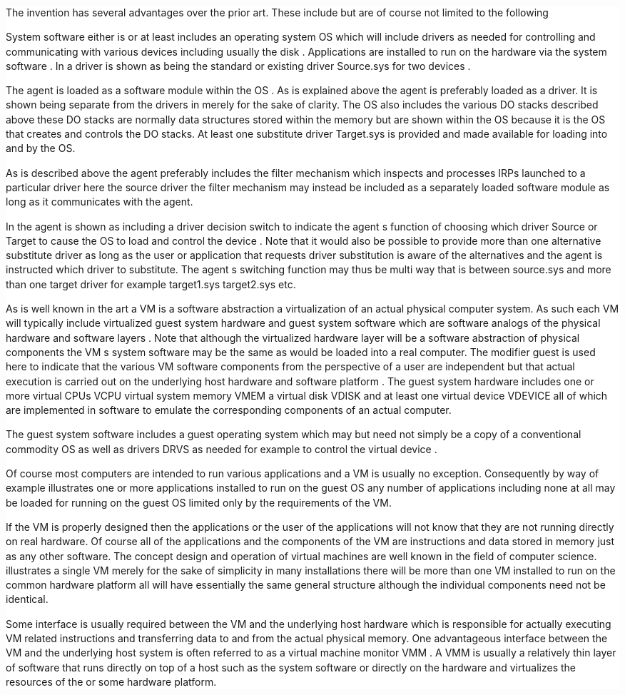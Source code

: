 The invention has several advantages over the prior art. These include but are of course not limited to the following 

System software either is or at least includes an operating system OS which will include drivers as needed for controlling and communicating with various devices including usually the disk . Applications are installed to run on the hardware via the system software . In a driver is shown as being the standard or existing driver Source.sys for two devices .

The agent is loaded as a software module within the OS . As is explained above the agent is preferably loaded as a driver. It is shown being separate from the drivers in merely for the sake of clarity. The OS also includes the various DO stacks described above these DO stacks are normally data structures stored within the memory but are shown within the OS because it is the OS that creates and controls the DO stacks. At least one substitute driver Target.sys is provided and made available for loading into and by the OS.

As is described above the agent preferably includes the filter mechanism which inspects and processes IRPs launched to a particular driver here the source driver the filter mechanism may instead be included as a separately loaded software module as long as it communicates with the agent.

In the agent is shown as including a driver decision switch to indicate the agent s function of choosing which driver Source or Target to cause the OS to load and control the device . Note that it would also be possible to provide more than one alternative substitute driver as long as the user or application that requests driver substitution is aware of the alternatives and the agent is instructed which driver to substitute. The agent s switching function may thus be multi way that is between source.sys and more than one target driver for example target1.sys target2.sys etc.

As is well known in the art a VM is a software abstraction a virtualization of an actual physical computer system. As such each VM will typically include virtualized guest system hardware and guest system software which are software analogs of the physical hardware and software layers . Note that although the virtualized hardware layer will be a software abstraction of physical components the VM s system software may be the same as would be loaded into a real computer. The modifier guest is used here to indicate that the various VM software components from the perspective of a user are independent but that actual execution is carried out on the underlying host hardware and software platform . The guest system hardware includes one or more virtual CPUs VCPU virtual system memory VMEM a virtual disk VDISK and at least one virtual device VDEVICE all of which are implemented in software to emulate the corresponding components of an actual computer.

The guest system software includes a guest operating system which may but need not simply be a copy of a conventional commodity OS as well as drivers DRVS as needed for example to control the virtual device .

Of course most computers are intended to run various applications and a VM is usually no exception. Consequently by way of example illustrates one or more applications installed to run on the guest OS any number of applications including none at all may be loaded for running on the guest OS limited only by the requirements of the VM.

If the VM is properly designed then the applications or the user of the applications will not know that they are not running directly on real hardware. Of course all of the applications and the components of the VM are instructions and data stored in memory just as any other software. The concept design and operation of virtual machines are well known in the field of computer science. illustrates a single VM merely for the sake of simplicity in many installations there will be more than one VM installed to run on the common hardware platform all will have essentially the same general structure although the individual components need not be identical.

Some interface is usually required between the VM and the underlying host hardware which is responsible for actually executing VM related instructions and transferring data to and from the actual physical memory. One advantageous interface between the VM and the underlying host system is often referred to as a virtual machine monitor VMM . A VMM is usually a relatively thin layer of software that runs directly on top of a host such as the system software or directly on the hardware and virtualizes the resources of the or some hardware platform.
